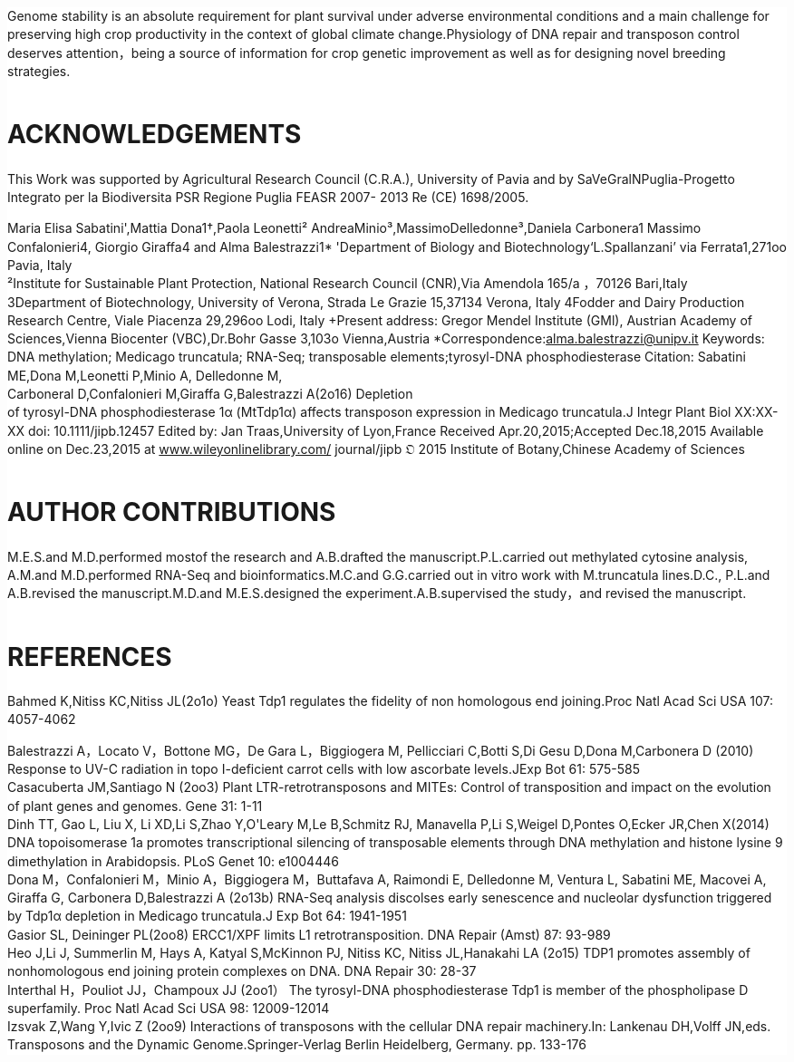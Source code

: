 Genome stability is an absolute requirement for plant survival under adverse environmental conditions and a main challenge for preserving high crop productivity in the context of global climate change.Physiology of DNA repair and transposon control deserves attention，being a source of information for crop genetic improvement as well as for designing novel breeding strategies.

# ACKNOWLEDGEMENTS

This Work was supported by Agricultural Research Council (C.R.A.), University of Pavia and by SaVeGralNPuglia-Progetto Integrato per la Biodiversita PSR Regione Puglia FEASR 2007- 2013 Re (CE) 1698/2005.

Maria Elisa Sabatini',Mattia Dona1†,Paola Leonetti² AndreaMinio³,MassimoDelledonne³,Daniela Carbonera1 Massimo Confalonieri4, Giorgio Giraffa4 and Alma Balestrazzi1\* 'Department of Biology and Biotechnology‘L.Spallanzani’ via Ferrata1,271oo Pavia, Italy   
²Institute for Sustainable Plant Protection, National Research Council (CNR),Via Amendola $1 6 5 / \mathsf { a }$ ，70126 Bari,Italy   
3Department of Biotechnology, University of Verona, Strada Le Grazie 15,37134 Verona, Italy 4Fodder and Dairy Production Research Centre, Viale Piacenza 29,296oo Lodi, Italy +Present address: Gregor Mendel Institute (GMl), Austrian Academy of Sciences,Vienna Biocenter (VBC),Dr.Bohr Gasse 3,103o Vienna,Austria \*Correspondence:alma.balestrazzi@unipv.it Keywords: DNA methylation; Medicago truncatula; RNA-Seq; transposable elements;tyrosyl-DNA phosphodiesterase Citation: Sabatini ME,Dona M,Leonetti P,Minio A, Delledonne M,   
Carboneral D,Confalonieri M,Giraffa G,Balestrazzi A(2o16) Depletion   
of tyrosyl-DNA phosphodiesterase 1α (MtTdp1α) affects transposon expression in Medicago truncatula.J Integr Plant Biol XX:XX-XX doi: 10.1111/jipb.12457 Edited by: Jan Traas,University of Lyon,France Received Apr.20,2015;Accepted Dec.18,2015 Available online on Dec.23,2015 at www.wileyonlinelibrary.com/ journal/jipb $\mathfrak { O }$ 2015 Institute of Botany,Chinese Academy of Sciences

# AUTHOR CONTRIBUTIONS

M.E.S.and M.D.performed mostof the research and A.B.drafted the manuscript.P.L.carried out methylated cytosine analysis, A.M.and M.D.performed RNA-Seq and bioinformatics.M.C.and G.G.carried out in vitro work with M.truncatula lines.D.C., P.L.and A.B.revised the manuscript.M.D.and M.E.S.designed the experiment.A.B.supervised the study，and revised the manuscript.

# REFERENCES

Bahmed K,Nitiss KC,Nitiss JL(2o1o) Yeast Tdp1 regulates the fidelity of non homologous end joining.Proc Natl Acad Sci USA 107: 4057-4062

Balestrazzi A，Locato V，Bottone MG，De Gara L，Biggiogera M, Pellicciari C,Botti S,Di Gesu D,Dona M,Carbonera D (2010) Response to UV-C radiation in topo I-deficient carrot cells with low ascorbate levels.JExp Bot 61: 575-585   
Casacuberta JM,Santiago N (2oo3) Plant LTR-retrotransposons and MITEs: Control of transposition and impact on the evolution of plant genes and genomes. Gene 31: 1-11   
Dinh TT, Gao L, Liu X, Li XD,Li S,Zhao Y,O'Leary M,Le B,Schmitz RJ, Manavella P,Li S,Weigel D,Pontes O,Ecker JR,Chen X(2014) DNA topoisomerase 1a promotes transcriptional silencing of transposable elements through DNA methylation and histone lysine 9 dimethylation in Arabidopsis. PLoS Genet 10: e1004446   
Dona M，Confalonieri M，Minio A，Biggiogera M，Buttafava A, Raimondi E, Delledonne M, Ventura L, Sabatini ME, Macovei A, Giraffa G, Carbonera D,Balestrazzi A (2o13b) RNA-Seq analysis discolses early senescence and nucleolar dysfunction triggered by Tdp1α depletion in Medicago truncatula.J Exp Bot 64: 1941-1951   
Gasior SL, Deininger PL(2oo8) ERCC1/XPF limits L1 retrotransposition. DNA Repair (Amst) 87: 93-989   
Heo J,Li J, Summerlin M, Hays A, Katyal S,McKinnon PJ, Nitiss KC, Nitiss JL,Hanakahi LA (2o15) TDP1 promotes assembly of nonhomologous end joining protein complexes on DNA. DNA Repair 30: 28-37   
Interthal H，Pouliot JJ，Champoux JJ (2oo1） The tyrosyl-DNA phosphodiesterase Tdp1 is member of the phospholipase D superfamily. Proc Natl Acad Sci USA 98: 12009-12014   
Izsvak Z,Wang Y,Ivic Z (2oo9) Interactions of transposons with the cellular DNA repair machinery.In: Lankenau DH,Volff JN,eds. Transposons and the Dynamic Genome.Springer-Verlag Berlin Heidelberg, Germany. pp. 133-176   
